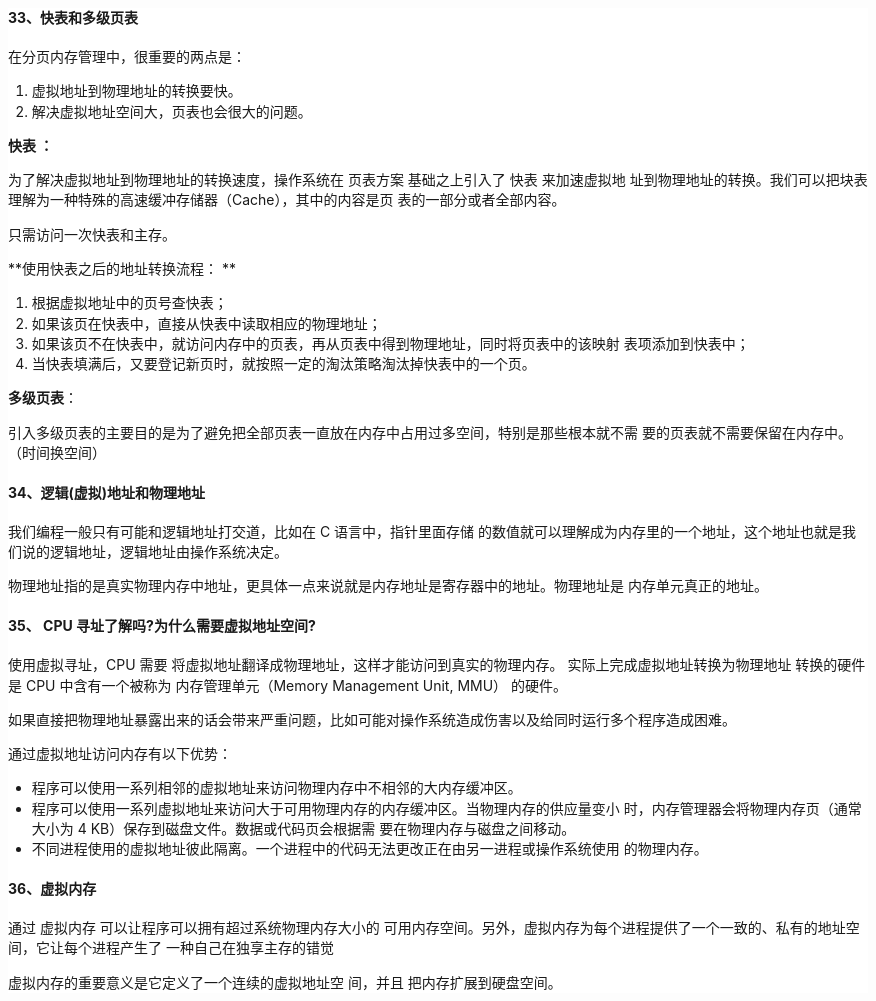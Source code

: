 

#### 33、快表和多级⻚表

在分⻚内存管理中，很重要的两点是： 

1. 虚拟地址到物理地址的转换要快。 
2. 解决虚拟地址空间⼤，⻚表也会很⼤的问题。



**快表 ：**

为了解决虚拟地址到物理地址的转换速度，操作系统在 ⻚表⽅案 基础之上引⼊了 快表 来加速虚拟地 址到物理地址的转换。我们可以把块表理解为⼀种特殊的⾼速缓冲存储器（Cache），其中的内容是⻚ 表的⼀部分或者全部内容。

只需访问一次快表和主存。

**使⽤快表之后的地址转换流程： **

1. 根据虚拟地址中的⻚号查快表； 
2. 如果该⻚在快表中，直接从快表中读取相应的物理地址； 
3. 如果该⻚不在快表中，就访问内存中的⻚表，再从⻚表中得到物理地址，同时将⻚表中的该映射 表项添加到快表中； 
4. 当快表填满后，⼜要登记新⻚时，就按照⼀定的淘汰策略淘汰掉快表中的⼀个⻚。



**多级⻚表**：

引⼊多级⻚表的主要⽬的是为了避免把全部⻚表⼀直放在内存中占⽤过多空间，特别是那些根本就不需 要的⻚表就不需要保留在内存中。（时间换空间）



#### 34、逻辑(虚拟)地址和物理地址

我们编程⼀般只有可能和逻辑地址打交道，⽐如在 C 语⾔中，指针⾥⾯存储 的数值就可以理解成为内存⾥的⼀个地址，这个地址也就是我们说的逻辑地址，逻辑地址由操作系统决定。

物理地址指的是真实物理内存中地址，更具体⼀点来说就是内存地址是寄存器中的地址。物理地址是 内存单元真正的地址。



#### 35、 CPU 寻址了解吗?为什么需要虚拟地址空间?

使⽤虚拟寻址，CPU 需要 将虚拟地址翻译成物理地址，这样才能访问到真实的物理内存。 实际上完成虚拟地址转换为物理地址 转换的硬件是 CPU 中含有⼀个被称为 内存管理单元（Memory Management Unit, MMU） 的硬件。

如果直接把物理地址暴露出来的话会带来严重问题，⽐如可能对操作系统造成伤害以及给同时运⾏多个程序造成困难。

通过虚拟地址访问内存有以下优势： 

* 程序可以使⽤⼀系列相邻的虚拟地址来访问物理内存中不相邻的⼤内存缓冲区。 
* 程序可以使⽤⼀系列虚拟地址来访问⼤于可⽤物理内存的内存缓冲区。当物理内存的供应量变⼩ 时，内存管理器会将物理内存⻚（通常⼤⼩为 4 KB）保存到磁盘⽂件。数据或代码⻚会根据需 要在物理内存与磁盘之间移动。 
* 不同进程使⽤的虚拟地址彼此隔离。⼀个进程中的代码⽆法更改正在由另⼀进程或操作系统使⽤ 的物理内存。



#### 36、虚拟内存

通过 虚拟内存 可以让程序可以拥有超过系统物理内存⼤⼩的 可⽤内存空间。另外，虚拟内存为每个进程提供了⼀个⼀致的、私有的地址空间，它让每个进程产⽣了 ⼀种⾃⼰在独享主存的错觉

虚拟内存的重要意义是它定义了⼀个连续的虚拟地址空 间，并且 把内存扩展到硬盘空间。


